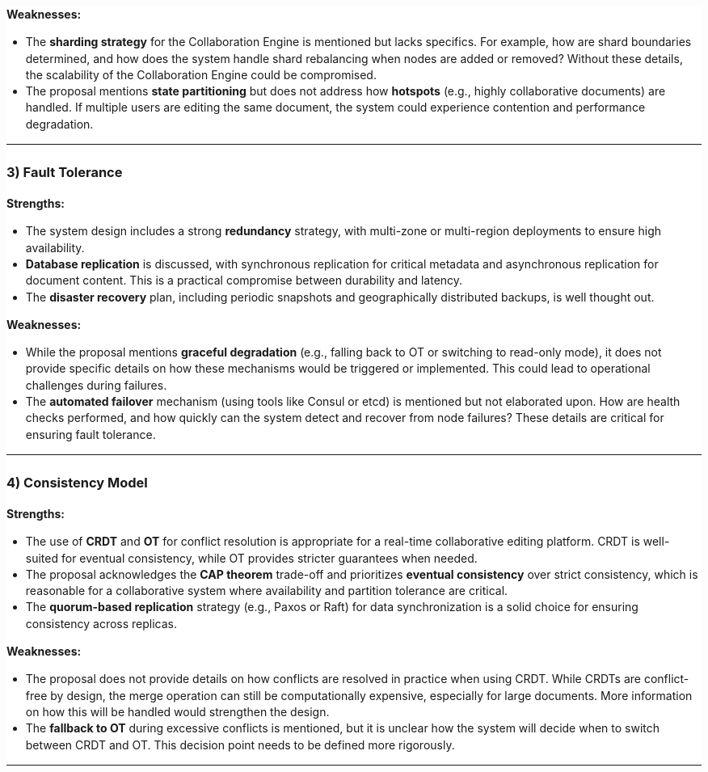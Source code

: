 **Weaknesses:**
- The **sharding strategy** for the Collaboration Engine is mentioned but lacks specifics. For example, how are shard boundaries determined, and how does the system handle shard rebalancing when nodes are added or removed? Without these details, the scalability of the Collaboration Engine could be compromised.
- The proposal mentions **state partitioning** but does not address how **hotspots** (e.g., highly collaborative documents) are handled. If multiple users are editing the same document, the system could experience contention and performance degradation.

---

### **3) Fault Tolerance**

**Strengths:**
- The system design includes a strong **redundancy** strategy, with multi-zone or multi-region deployments to ensure high availability.
- **Database replication** is discussed, with synchronous replication for critical metadata and asynchronous replication for document content. This is a practical compromise between durability and latency.
- The **disaster recovery** plan, including periodic snapshots and geographically distributed backups, is well thought out.

**Weaknesses:**
- While the proposal mentions **graceful degradation** (e.g., falling back to OT or switching to read-only mode), it does not provide specific details on how these mechanisms would be triggered or implemented. This could lead to operational challenges during failures.
- The **automated failover** mechanism (using tools like Consul or etcd) is mentioned but not elaborated upon. How are health checks performed, and how quickly can the system detect and recover from node failures? These details are critical for ensuring fault tolerance.

---

### **4) Consistency Model**

**Strengths:**
- The use of **CRDT** and **OT** for conflict resolution is appropriate for a real-time collaborative editing platform. CRDT is well-suited for eventual consistency, while OT provides stricter guarantees when needed.
- The proposal acknowledges the **CAP theorem** trade-off and prioritizes **eventual consistency** over strict consistency, which is reasonable for a collaborative system where availability and partition tolerance are critical.
- The **quorum-based replication** strategy (e.g., Paxos or Raft) for data synchronization is a solid choice for ensuring consistency across replicas.

**Weaknesses:**
- The proposal does not provide details on how conflicts are resolved in practice when using CRDT. While CRDTs are conflict-free by design, the merge operation can still be computationally expensive, especially for large documents. More information on how this will be handled would strengthen the design.
- The **fallback to OT** during excessive conflicts is mentioned, but it is unclear how the system will decide when to switch between CRDT and OT. This decision point needs to be defined more rigorously.

---